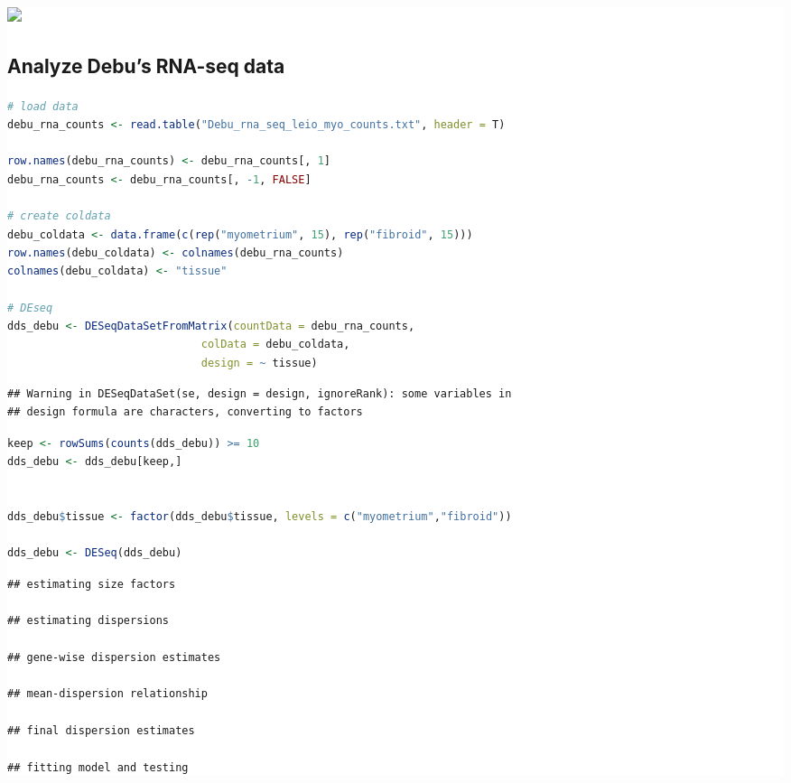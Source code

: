 ![](Fibroid-GWAS-Manuscript_files/figure-gfm/unnamed-chunk-2-1.png)

## Analyze Debu’s RNA-seq data

``` r
# load data
debu_rna_counts <- read.table("Debu_rna_seq_leio_myo_counts.txt", header = T)

row.names(debu_rna_counts) <- debu_rna_counts[, 1]
debu_rna_counts <- debu_rna_counts[, -1, FALSE]

# create coldata
debu_coldata <- data.frame(c(rep("myometrium", 15), rep("fibroid", 15)))
row.names(debu_coldata) <- colnames(debu_rna_counts)
colnames(debu_coldata) <- "tissue"

# DEseq
dds_debu <- DESeqDataSetFromMatrix(countData = debu_rna_counts,
                              colData = debu_coldata,
                              design = ~ tissue)
```

    ## Warning in DESeqDataSet(se, design = design, ignoreRank): some variables in
    ## design formula are characters, converting to factors

``` r
keep <- rowSums(counts(dds_debu)) >= 10
dds_debu <- dds_debu[keep,]


dds_debu$tissue <- factor(dds_debu$tissue, levels = c("myometrium","fibroid"))

dds_debu <- DESeq(dds_debu)
```

    ## estimating size factors

    ## estimating dispersions

    ## gene-wise dispersion estimates

    ## mean-dispersion relationship

    ## final dispersion estimates

    ## fitting model and testing
